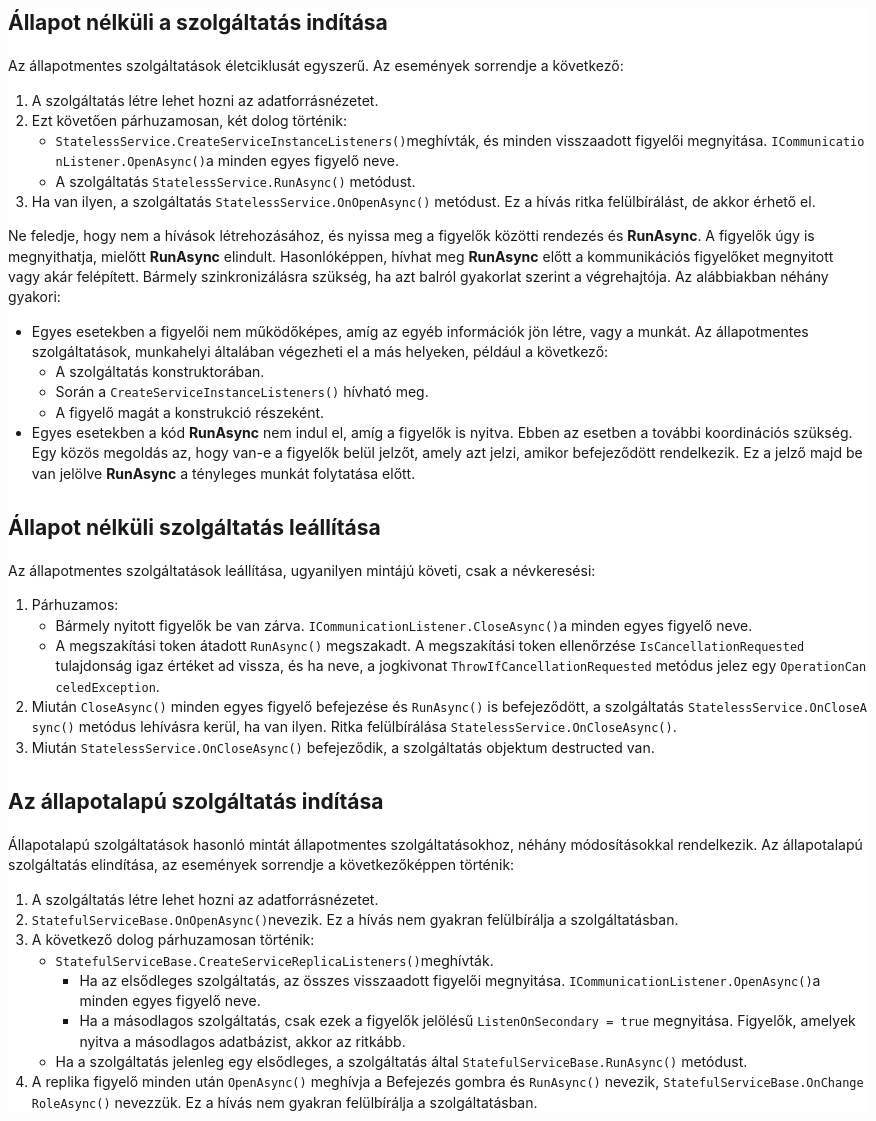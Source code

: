 ## <a name="stateless-service-startup"></a>Állapot nélküli a szolgáltatás indítása
Az állapotmentes szolgáltatások életciklusát egyszerű. Az események sorrendje a következő:

1. A szolgáltatás létre lehet hozni az adatforrásnézetet.
2. Ezt követően párhuzamosan, két dolog történik:
    - `StatelessService.CreateServiceInstanceListeners()`meghívták, és minden visszaadott figyelői megnyitása. `ICommunicationListener.OpenAsync()`a minden egyes figyelő neve.
    - A szolgáltatás `StatelessService.RunAsync()` metódust.
3. Ha van ilyen, a szolgáltatás `StatelessService.OnOpenAsync()` metódust. Ez a hívás ritka felülbírálást, de akkor érhető el.

Ne feledje, hogy nem a hívások létrehozásához, és nyissa meg a figyelők közötti rendezés és **RunAsync**. A figyelők úgy is megnyithatja, mielőtt **RunAsync** elindult. Hasonlóképpen, hívhat meg **RunAsync** előtt a kommunikációs figyelőket megnyitott vagy akár felépített. Bármely szinkronizálásra szükség, ha azt balról gyakorlat szerint a végrehajtója. Az alábbiakban néhány gyakori:

  - Egyes esetekben a figyelői nem működőképes, amíg az egyéb információk jön létre, vagy a munkát. Az állapotmentes szolgáltatások, munkahelyi általában végezheti el a más helyeken, például a következő: 
    - A szolgáltatás konstruktorában.
    - Során a `CreateServiceInstanceListeners()` hívható meg.
    - A figyelő magát a konstrukció részeként.
  - Egyes esetekben a kód **RunAsync** nem indul el, amíg a figyelők is nyitva. Ebben az esetben a további koordinációs szükség. Egy közös megoldás az, hogy van-e a figyelők belül jelzőt, amely azt jelzi, amikor befejeződött rendelkezik. Ez a jelző majd be van jelölve **RunAsync** a tényleges munkát folytatása előtt.

## <a name="stateless-service-shutdown"></a>Állapot nélküli szolgáltatás leállítása
Az állapotmentes szolgáltatások leállítása, ugyanilyen mintájú követi, csak a névkeresési:

1. Párhuzamos:
    - Bármely nyitott figyelők be van zárva. `ICommunicationListener.CloseAsync()`a minden egyes figyelő neve.
    - A megszakítási token átadott `RunAsync()` megszakadt. A megszakítási token ellenőrzése `IsCancellationRequested` tulajdonság igaz értéket ad vissza, és ha neve, a jogkivonat `ThrowIfCancellationRequested` metódus jelez egy `OperationCanceledException`.
2. Miután `CloseAsync()` minden egyes figyelő befejezése és `RunAsync()` is befejeződött, a szolgáltatás `StatelessService.OnCloseAsync()` metódus lehívásra kerül, ha van ilyen. Ritka felülbírálása `StatelessService.OnCloseAsync()`.
3. Miután `StatelessService.OnCloseAsync()` befejeződik, a szolgáltatás objektum destructed van.

## <a name="stateful-service-startup"></a>Az állapotalapú szolgáltatás indítása
Állapotalapú szolgáltatások hasonló mintát állapotmentes szolgáltatásokhoz, néhány módosításokkal rendelkezik. Az állapotalapú szolgáltatás elindítása, az események sorrendje a következőképpen történik:

1. A szolgáltatás létre lehet hozni az adatforrásnézetet.
2. `StatefulServiceBase.OnOpenAsync()`nevezik. Ez a hívás nem gyakran felülbírálja a szolgáltatásban.
3. A következő dolog párhuzamosan történik:
    - `StatefulServiceBase.CreateServiceReplicaListeners()`meghívták. 
      - Ha az elsődleges szolgáltatás, az összes visszaadott figyelői megnyitása. `ICommunicationListener.OpenAsync()`a minden egyes figyelő neve.
      - Ha a másodlagos szolgáltatás, csak ezek a figyelők jelölésű `ListenOnSecondary = true` megnyitása. Figyelők, amelyek nyitva a másodlagos adatbázist, akkor az ritkább.
    - Ha a szolgáltatás jelenleg egy elsődleges, a szolgáltatás által `StatefulServiceBase.RunAsync()` metódust.
4. A replika figyelő minden után `OpenAsync()` meghívja a Befejezés gombra és `RunAsync()` nevezik, `StatefulServiceBase.OnChangeRoleAsync()` nevezzük. Ez a hívás nem gyakran felülbírálja a szolgáltatásban.
